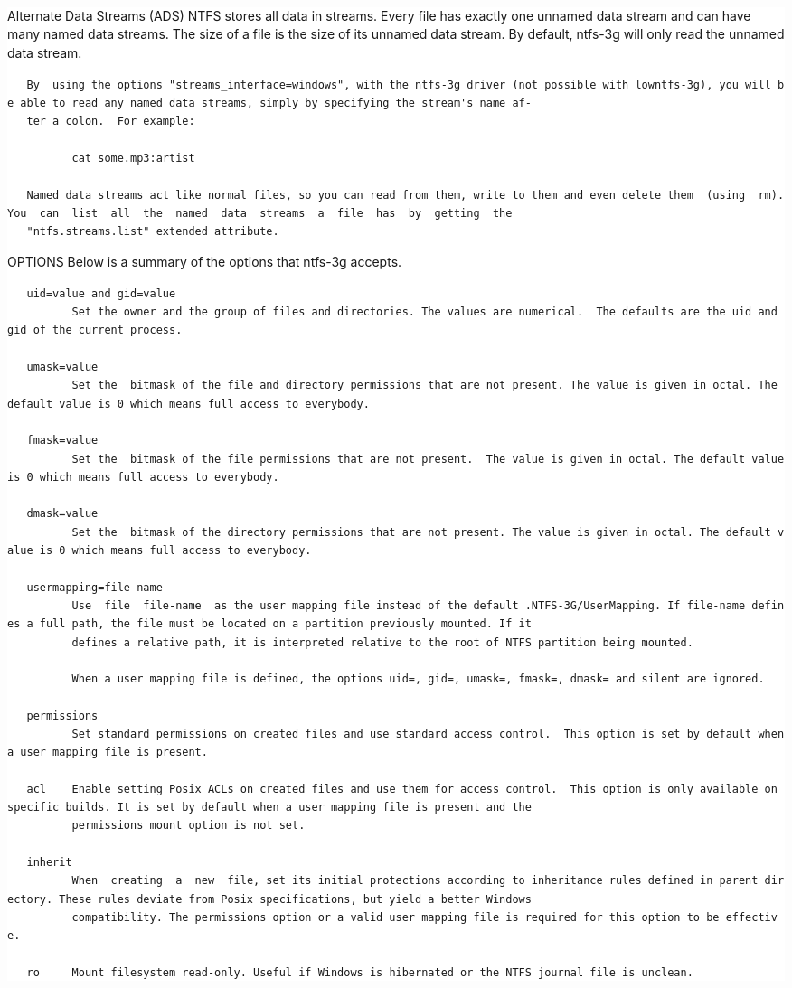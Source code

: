    Alternate Data Streams (ADS)
       NTFS stores all data in streams. Every file has exactly one unnamed data stream and can have many named data streams.  The size of a file is the size of its unnamed data stream.  By default, ntfs-3g
       will only read the unnamed data stream.

       By  using the options "streams_interface=windows", with the ntfs-3g driver (not possible with lowntfs-3g), you will be able to read any named data streams, simply by specifying the stream's name af‐
       ter a colon.  For example:

              cat some.mp3:artist

       Named data streams act like normal files, so you can read from them, write to them and even delete them  (using  rm).   You  can  list  all  the  named  data  streams  a  file  has  by  getting  the
       "ntfs.streams.list" extended attribute.

OPTIONS
       Below is a summary of the options that ntfs-3g accepts.

       uid=value and gid=value
              Set the owner and the group of files and directories. The values are numerical.  The defaults are the uid and gid of the current process.

       umask=value
              Set the  bitmask of the file and directory permissions that are not present. The value is given in octal. The default value is 0 which means full access to everybody.

       fmask=value
              Set the  bitmask of the file permissions that are not present.  The value is given in octal. The default value is 0 which means full access to everybody.

       dmask=value
              Set the  bitmask of the directory permissions that are not present. The value is given in octal. The default value is 0 which means full access to everybody.

       usermapping=file-name
              Use  file  file-name  as the user mapping file instead of the default .NTFS-3G/UserMapping. If file-name defines a full path, the file must be located on a partition previously mounted. If it
              defines a relative path, it is interpreted relative to the root of NTFS partition being mounted.

              When a user mapping file is defined, the options uid=, gid=, umask=, fmask=, dmask= and silent are ignored.

       permissions
              Set standard permissions on created files and use standard access control.  This option is set by default when a user mapping file is present.

       acl    Enable setting Posix ACLs on created files and use them for access control.  This option is only available on specific builds. It is set by default when a user mapping file is present and the
              permissions mount option is not set.

       inherit
              When  creating  a  new  file, set its initial protections according to inheritance rules defined in parent directory. These rules deviate from Posix specifications, but yield a better Windows
              compatibility. The permissions option or a valid user mapping file is required for this option to be effective.

       ro     Mount filesystem read-only. Useful if Windows is hibernated or the NTFS journal file is unclean.
